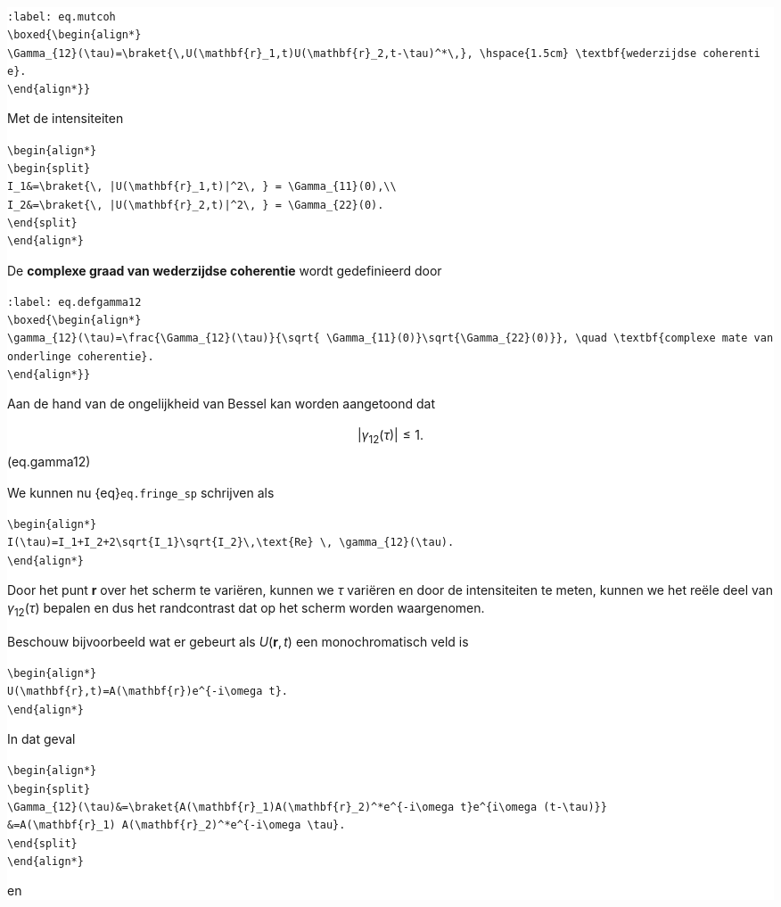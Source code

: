 
```{math}
:label: eq.mutcoh
\boxed{\begin{align*}
\Gamma_{12}(\tau)=\braket{\,U(\mathbf{r}_1,t)U(\mathbf{r}_2,t-\tau)^*\,}, \hspace{1.5cm} \textbf{wederzijdse coherentie}.
\end{align*}}
```

Met de intensiteiten

```{math}
\begin{align*}
\begin{split}
I_1&=\braket{\, |U(\mathbf{r}_1,t)|^2\, } = \Gamma_{11}(0),\\
I_2&=\braket{\, |U(\mathbf{r}_2,t)|^2\, } = \Gamma_{22}(0).
\end{split}
\end{align*}
```
De **complexe graad van wederzijdse coherentie** wordt gedefinieerd door 

```{math}
:label: eq.defgamma12
\boxed{\begin{align*}
\gamma_{12}(\tau)=\frac{\Gamma_{12}(\tau)}{\sqrt{ \Gamma_{11}(0)}\sqrt{\Gamma_{22}(0)}}, \quad \textbf{complexe mate van onderlinge coherentie}.
\end{align*}}
```

Aan de hand van de ongelijkheid van Bessel kan worden aangetoond dat

$$
|\gamma_{12}(\tau)| \leq 1.
$$ (eq.gamma12)

We kunnen nu {eq}`eq.fringe_sp` schrijven als

```{math}
\begin{align*}
I(\tau)=I_1+I_2+2\sqrt{I_1}\sqrt{I_2}\,\text{Re} \, \gamma_{12}(\tau).
\end{align*}
```
Door het punt $\mathbf{r}$ over het scherm te variëren, kunnen we $\tau$ variëren en door de intensiteiten te meten, kunnen we het reële deel van $\gamma_{12}(\tau)$ bepalen en dus het randcontrast dat op het scherm worden waargenomen.

Beschouw bijvoorbeeld wat er gebeurt als $U(\mathbf{r},t)$ een monochromatisch veld is

```{math}
\begin{align*}
U(\mathbf{r},t)=A(\mathbf{r})e^{-i\omega t}.
\end{align*}
```
In dat geval

```{math}
\begin{align*}
\begin{split}
\Gamma_{12}(\tau)&=\braket{A(\mathbf{r}_1)A(\mathbf{r}_2)^*e^{-i\omega t}e^{i\omega (t-\tau)}}
&=A(\mathbf{r}_1) A(\mathbf{r}_2)^*e^{-i\omega \tau}.
\end{split}
\end{align*}
```
en
